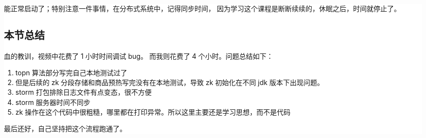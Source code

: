 能正常启动了；特别注意一件事情，在分布式系统中，记得同步时间，
因为学习这个课程是断断续续的，休眠之后，时间就停止了。

## 本节总结

血的教训，视频中花费了 1 小时时间调试 bug。
而我则花费了 4 个小时。问题总结如下：

1. topn 算法部分写完自己本地测试过了
2. 但是后续的 zk 分段存储和商品预热写完没有在本地测试，导致 zk 初始化在不同 jdk 版本下出现问题。
3. storm 打包排除日志文件有点变态，很不方便
4. storm 服务器时间不同步
5. zk 操作在这个代码中很粗糙，哪里都在打印异常。所以这里主要还是学习思想，而不是代码

最后还好，自己坚持把这个流程跑通了。


<iframe  height="500px" width="100%" frameborder=0 allowfullscreen="true" :src="$withBase('/ads.html')"></iframe>